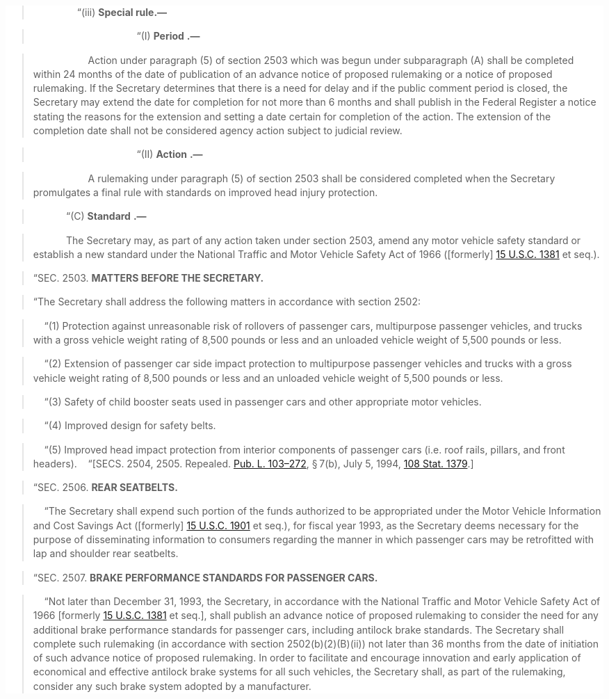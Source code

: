 >                 “(iii) __Special rule.—__ 

>                          “(I)  __Period__  __.—__ 

>                     Action under paragraph (5) of section 2503 which was begun under subparagraph (A) shall be completed within 24 months of the date of publication of an advance notice of proposed rulemaking or a notice of proposed rulemaking. If the Secretary determines that there is a need for delay and if the public comment period is closed, the Secretary may extend the date for completion for not more than 6 months and shall publish in the Federal Register a notice stating the reasons for the extension and setting a date certain for completion of the action. The extension of the completion date shall not be considered agency action subject to judicial review.

>                          “(II)  __Action__  __.—__ 

>                     A rulemaking under paragraph (5) of section 2503 shall be considered completed when the Secretary promulgates a final rule with standards on improved head injury protection.

>             “(C)  __Standard__  __.—__ 

>             The Secretary may, as part of any action taken under section 2503, amend any motor vehicle safety standard or establish a new standard under the National Traffic and Motor Vehicle Safety Act of 1966 (\[formerly\] [15 U.S.C. 1381][/us/usc/t15/s1381] et seq.).

> “SEC. 2503. __MATTERS BEFORE THE SECRETARY.__ 

> “The Secretary shall address the following matters in accordance with section 2502:

>     “(1) Protection against unreasonable risk of rollovers of passenger cars, multipurpose passenger vehicles, and trucks with a gross vehicle weight rating of 8,500 pounds or less and an unloaded vehicle weight of 5,500 pounds or less.

>     “(2) Extension of passenger car side impact protection to multipurpose passenger vehicles and trucks with a gross vehicle weight rating of 8,500 pounds or less and an unloaded vehicle weight of 5,500 pounds or less.

>     “(3) Safety of child booster seats used in passenger cars and other appropriate motor vehicles.

>     “(4) Improved design for safety belts.

>     “(5) Improved head impact protection from interior components of passenger cars (i.e. roof rails, pillars, and front headers).    “\[SECS. 2504, 2505. Repealed. [Pub. L. 103–272][/us/pl/103/272], § 7(b), July 5, 1994, [108 Stat. 1379][/us/stat/108/1379].\]

> “SEC. 2506. __REAR SEATBELTS.__ 

>     “The Secretary shall expend such portion of the funds authorized to be appropriated under the Motor Vehicle Information and Cost Savings Act (\[formerly\] [15 U.S.C. 1901][/us/usc/t15/s1901] et seq.), for fiscal year 1993, as the Secretary deems necessary for the purpose of disseminating information to consumers regarding the manner in which passenger cars may be retrofitted with lap and shoulder rear seatbelts.

> “SEC. 2507. __BRAKE PERFORMANCE STANDARDS FOR PASSENGER CARS.__ 

>     “Not later than December 31, 1993, the Secretary, in accordance with the National Traffic and Motor Vehicle Safety Act of 1966 \[formerly [15 U.S.C. 1381][/us/usc/t15/s1381] et seq.\], shall publish an advance notice of proposed rulemaking to consider the need for any additional brake performance standards for passenger cars, including antilock brake standards. The Secretary shall complete such rulemaking (in accordance with section 2502(b)(2)(B)(ii)) not later than 36 months from the date of initiation of such advance notice of proposed rulemaking. In order to facilitate and encourage innovation and early application of economical and effective antilock brake systems for all such vehicles, the Secretary shall, as part of the rulemaking, consider any such brake system adopted by a manufacturer.


[/us/pl/103/272]: https://publicdocs.github.io/go/links?ns=uslm&ref=%2Fus%2Fpl%2F103%2F272
[/us/stat/108/941]: https://publicdocs.github.io/go/links?ns=uslm&ref=%2Fus%2Fstat%2F108%2F941
[/us/pl/89/563]: https://publicdocs.github.io/go/links?ns=uslm&ref=%2Fus%2Fpl%2F89%2F563
[/us/stat/80/730]: https://publicdocs.github.io/go/links?ns=uslm&ref=%2Fus%2Fstat%2F80%2F730
[/us/pl/97/364]: https://publicdocs.github.io/go/links?ns=uslm&ref=%2Fus%2Fpl%2F97%2F364
[/us/stat/96/1740]: https://publicdocs.github.io/go/links?ns=uslm&ref=%2Fus%2Fstat%2F96%2F1740
[/us/pl/114/94/dB/tXXIV]: https://publicdocs.github.io/go/links?ns=uslm&ref=%2Fus%2Fpl%2F114%2F94%2FdB%2FtXXIV
[/us/stat/129/1706]: https://publicdocs.github.io/go/links?ns=uslm&ref=%2Fus%2Fstat%2F129%2F1706
[/us/usc/t49/s30102]: https://publicdocs.github.io/go/links?ns=uslm&ref=%2Fus%2Fusc%2Ft49%2Fs30102
[/us/pl/114/94/dB/tXXIV]: https://publicdocs.github.io/go/links?ns=uslm&ref=%2Fus%2Fpl%2F114%2F94%2FdB%2FtXXIV
[/us/stat/129/1713]: https://publicdocs.github.io/go/links?ns=uslm&ref=%2Fus%2Fstat%2F129%2F1713
[/us/pl/114/94]: https://publicdocs.github.io/go/links?ns=uslm&ref=%2Fus%2Fpl%2F114%2F94
[/us/usc/t49/s32302]: https://publicdocs.github.io/go/links?ns=uslm&ref=%2Fus%2Fusc%2Ft49%2Fs32302
[/us/pl/114/94/dB/tXXIV]: https://publicdocs.github.io/go/links?ns=uslm&ref=%2Fus%2Fpl%2F114%2F94%2FdB%2FtXXIV
[/us/stat/129/1713]: https://publicdocs.github.io/go/links?ns=uslm&ref=%2Fus%2Fstat%2F129%2F1713
[/us/pl/114/94]: https://publicdocs.github.io/go/links?ns=uslm&ref=%2Fus%2Fpl%2F114%2F94
[/us/usc/t49/s30119]: https://publicdocs.github.io/go/links?ns=uslm&ref=%2Fus%2Fusc%2Ft49%2Fs30119
[/us/pl/114/94/dB/tXXIV]: https://publicdocs.github.io/go/links?ns=uslm&ref=%2Fus%2Fpl%2F114%2F94%2FdB%2FtXXIV
[/us/stat/129/1716]: https://publicdocs.github.io/go/links?ns=uslm&ref=%2Fus%2Fstat%2F129%2F1716
[/us/pl/114/94]: https://publicdocs.github.io/go/links?ns=uslm&ref=%2Fus%2Fpl%2F114%2F94
[/us/usc/t49/s30172]: https://publicdocs.github.io/go/links?ns=uslm&ref=%2Fus%2Fusc%2Ft49%2Fs30172
[/us/usc/t49/s30172]: https://publicdocs.github.io/go/links?ns=uslm&ref=%2Fus%2Fusc%2Ft49%2Fs30172
[/us/pl/112/196]: https://publicdocs.github.io/go/links?ns=uslm&ref=%2Fus%2Fpl%2F112%2F196
[/us/stat/126/1459]: https://publicdocs.github.io/go/links?ns=uslm&ref=%2Fus%2Fstat%2F126%2F1459
[/us/usc/t49/s31311]: https://publicdocs.github.io/go/links?ns=uslm&ref=%2Fus%2Fusc%2Ft49%2Fs31311
[/us/pl/112/141/dC/tII]: https://publicdocs.github.io/go/links?ns=uslm&ref=%2Fus%2Fpl%2F112%2F141%2FdC%2FtII
[/us/stat/126/776]: https://publicdocs.github.io/go/links?ns=uslm&ref=%2Fus%2Fstat%2F126%2F776
[/us/pl/112/141/dC/tII]: https://publicdocs.github.io/go/links?ns=uslm&ref=%2Fus%2Fpl%2F112%2F141%2FdC%2FtII
[/us/stat/126/795]: https://publicdocs.github.io/go/links?ns=uslm&ref=%2Fus%2Fstat%2F126%2F795
[/us/pl/112/141]: https://publicdocs.github.io/go/links?ns=uslm&ref=%2Fus%2Fpl%2F112%2F141
[/us/usc/t49/s31306a]: https://publicdocs.github.io/go/links?ns=uslm&ref=%2Fus%2Fusc%2Ft49%2Fs31306a
[/us/usc/t49/s31306]: https://publicdocs.github.io/go/links?ns=uslm&ref=%2Fus%2Fusc%2Ft49%2Fs31306
[/us/pl/110/140/tI]: https://publicdocs.github.io/go/links?ns=uslm&ref=%2Fus%2Fpl%2F110%2F140%2FtI
[/us/stat/121/1498]: https://publicdocs.github.io/go/links?ns=uslm&ref=%2Fus%2Fstat%2F121%2F1498
[/us/pl/110/140]: https://publicdocs.github.io/go/links?ns=uslm&ref=%2Fus%2Fpl%2F110%2F140
[/us/usc/t49/s32304A]: https://publicdocs.github.io/go/links?ns=uslm&ref=%2Fus%2Fusc%2Ft49%2Fs32304A
[/us/pl/109/59/tIV]: https://publicdocs.github.io/go/links?ns=uslm&ref=%2Fus%2Fpl%2F109%2F59%2FtIV
[/us/stat/119/1714]: https://publicdocs.github.io/go/links?ns=uslm&ref=%2Fus%2Fstat%2F119%2F1714
[/us/pl/106/414]: https://publicdocs.github.io/go/links?ns=uslm&ref=%2Fus%2Fpl%2F106%2F414
[/us/stat/114/1800]: https://publicdocs.github.io/go/links?ns=uslm&ref=%2Fus%2Fstat%2F114%2F1800
[/us/usc/t49/s30170]: https://publicdocs.github.io/go/links?ns=uslm&ref=%2Fus%2Fusc%2Ft49%2Fs30170
[/us/pl/105/178/tVII]: https://publicdocs.github.io/go/links?ns=uslm&ref=%2Fus%2Fpl%2F105%2F178%2FtVII
[/us/stat/112/465]: https://publicdocs.github.io/go/links?ns=uslm&ref=%2Fus%2Fstat%2F112%2F465
[/us/pl/105/178]: https://publicdocs.github.io/go/links?ns=uslm&ref=%2Fus%2Fpl%2F105%2F178
[/us/usc/t49/s30105]: https://publicdocs.github.io/go/links?ns=uslm&ref=%2Fus%2Fusc%2Ft49%2Fs30105
[/us/pl/104/152]: https://publicdocs.github.io/go/links?ns=uslm&ref=%2Fus%2Fpl%2F104%2F152
[/us/stat/110/1384]: https://publicdocs.github.io/go/links?ns=uslm&ref=%2Fus%2Fstat%2F110%2F1384
[/us/usc/t49/s30502]: https://publicdocs.github.io/go/links?ns=uslm&ref=%2Fus%2Fusc%2Ft49%2Fs30502
[/us/pl/114/94/dB/tXXIV]: https://publicdocs.github.io/go/links?ns=uslm&ref=%2Fus%2Fpl%2F114%2F94%2FdB%2FtXXIV
[/us/stat/129/1712]: https://publicdocs.github.io/go/links?ns=uslm&ref=%2Fus%2Fstat%2F129%2F1712
[/us/pl/112/141/dC/tI]: https://publicdocs.github.io/go/links?ns=uslm&ref=%2Fus%2Fpl%2F112%2F141%2FdC%2FtI
[/us/stat/126/763]: https://publicdocs.github.io/go/links?ns=uslm&ref=%2Fus%2Fstat%2F126%2F763
[/us/pl/109/59/tX]: https://publicdocs.github.io/go/links?ns=uslm&ref=%2Fus%2Fpl%2F109%2F59%2FtX
[/us/stat/119/1940]: https://publicdocs.github.io/go/links?ns=uslm&ref=%2Fus%2Fstat%2F119%2F1940
[/us/pl/109/59/tX]: https://publicdocs.github.io/go/links?ns=uslm&ref=%2Fus%2Fpl%2F109%2F59%2FtX
[/us/stat/119/1940]: https://publicdocs.github.io/go/links?ns=uslm&ref=%2Fus%2Fstat%2F119%2F1940
[/us/pl/105/178/tVII]: https://publicdocs.github.io/go/links?ns=uslm&ref=%2Fus%2Fpl%2F105%2F178%2FtVII
[/us/stat/112/469]: https://publicdocs.github.io/go/links?ns=uslm&ref=%2Fus%2Fstat%2F112%2F469
[/us/pl/102/240/tII]: https://publicdocs.github.io/go/links?ns=uslm&ref=%2Fus%2Fpl%2F102%2F240%2FtII
[/us/stat/105/2081]: https://publicdocs.github.io/go/links?ns=uslm&ref=%2Fus%2Fstat%2F105%2F2081
[/us/pl/103/272]: https://publicdocs.github.io/go/links?ns=uslm&ref=%2Fus%2Fpl%2F103%2F272
[/us/stat/108/1379]: https://publicdocs.github.io/go/links?ns=uslm&ref=%2Fus%2Fstat%2F108%2F1379
[/us/pl/103/272]: https://publicdocs.github.io/go/links?ns=uslm&ref=%2Fus%2Fpl%2F103%2F272
[/us/stat/108/1379]: https://publicdocs.github.io/go/links?ns=uslm&ref=%2Fus%2Fstat%2F108%2F1379
[/us/usc/t15/s1381]: https://publicdocs.github.io/go/links?ns=uslm&ref=%2Fus%2Fusc%2Ft15%2Fs1381
[/us/usc/t15/s1381]: https://publicdocs.github.io/go/links?ns=uslm&ref=%2Fus%2Fusc%2Ft15%2Fs1381
[/us/usc/t15/s1392]: https://publicdocs.github.io/go/links?ns=uslm&ref=%2Fus%2Fusc%2Ft15%2Fs1392
[/us/usc/t15/s1381]: https://publicdocs.github.io/go/links?ns=uslm&ref=%2Fus%2Fusc%2Ft15%2Fs1381
[/us/usc/t15/s1381]: https://publicdocs.github.io/go/links?ns=uslm&ref=%2Fus%2Fusc%2Ft15%2Fs1381
[/us/pl/103/272]: https://publicdocs.github.io/go/links?ns=uslm&ref=%2Fus%2Fpl%2F103%2F272
[/us/stat/108/1379]: https://publicdocs.github.io/go/links?ns=uslm&ref=%2Fus%2Fstat%2F108%2F1379
[/us/usc/t15/s1901]: https://publicdocs.github.io/go/links?ns=uslm&ref=%2Fus%2Fusc%2Ft15%2Fs1901
[/us/usc/t15/s1381]: https://publicdocs.github.io/go/links?ns=uslm&ref=%2Fus%2Fusc%2Ft15%2Fs1381
[/us/pl/103/272]: https://publicdocs.github.io/go/links?ns=uslm&ref=%2Fus%2Fpl%2F103%2F272
[/us/stat/108/1379]: https://publicdocs.github.io/go/links?ns=uslm&ref=%2Fus%2Fstat%2F108%2F1379
[/us/pl/93/492/tI]: https://publicdocs.github.io/go/links?ns=uslm&ref=%2Fus%2Fpl%2F93%2F492%2FtI
[/us/stat/88/1482]: https://publicdocs.github.io/go/links?ns=uslm&ref=%2Fus%2Fstat%2F88%2F1482
[/us/stat/80/735]: https://publicdocs.github.io/go/links?ns=uslm&ref=%2Fus%2Fstat%2F80%2F735
[/us/usc/t23/s401]: https://publicdocs.github.io/go/links?ns=uslm&ref=%2Fus%2Fusc%2Ft23%2Fs401
[/us/stat/80/932]: https://publicdocs.github.io/go/links?ns=uslm&ref=%2Fus%2Fstat%2F80%2F932
[/us/usc/t49/s1652/f/3]: https://publicdocs.github.io/go/links?ns=uslm&ref=%2Fus%2Fusc%2Ft49%2Fs1652%2Ff%2F3
[/us/stat/80/718]: https://publicdocs.github.io/go/links?ns=uslm&ref=%2Fus%2Fstat%2F80%2F718
[/us/usc/t15/s1381]: https://publicdocs.github.io/go/links?ns=uslm&ref=%2Fus%2Fusc%2Ft15%2Fs1381